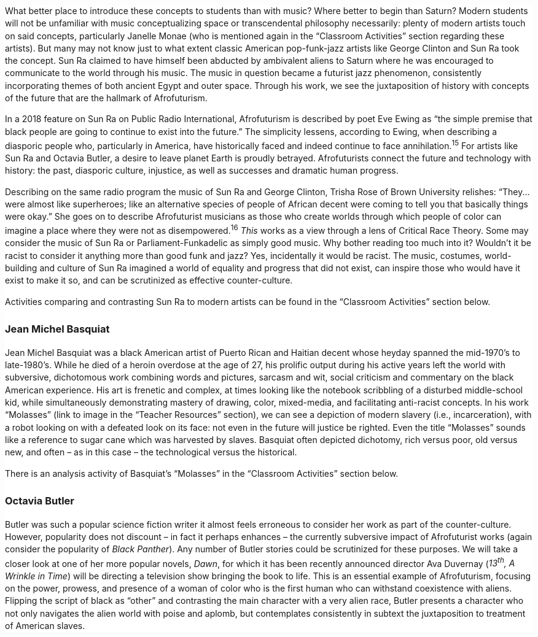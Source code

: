 <p>What better place to introduce these concepts to students than with music? Where better to begin than Saturn? Modern students will not be unfamiliar with music conceptualizing space or transcendental philosophy necessarily: plenty of modern artists touch on said concepts, particularly Janelle Monae (who is mentioned again in the &ldquo;Classroom Activities&rdquo; section regarding these artists). But many may not know just to what extent classic American pop-funk-jazz artists like George Clinton and Sun Ra took the concept. Sun Ra claimed to have himself been abducted by ambivalent aliens to Saturn where he was encouraged to communicate to the world through his music. The music in question became a futurist jazz phenomenon, consistently incorporating themes of both ancient Egypt and outer space. Through his work, we see the juxtaposition of history with concepts of the future that are the hallmark of Afrofuturism.&nbsp;</p>
<p>In a 2018 feature on Sun Ra on Public Radio International, Afrofuturism is described by poet Eve Ewing as &ldquo;the simple premise that black people are going to continue to exist into the future.&rdquo; The simplicity lessens, according to Ewing, when describing a diasporic people who, particularly in America, have historically faced and indeed continue to face annihilation.<sup>15</sup> For artists like Sun Ra and Octavia Butler, a desire to leave planet Earth is proudly betrayed. Afrofuturists connect the future and technology with history: the past, diasporic culture, injustice, as well as successes and dramatic human progress.&nbsp;</p>
<p>Describing on the same radio program the music of Sun Ra and George Clinton, Trisha Rose of Brown University relishes: &ldquo;They... were almost like superheroes; like an alternative species of people of African decent were coming to tell you that basically things were okay.&rdquo; She goes on to describe Afrofuturist musicians as those who create worlds through which people of color can imagine a place where they were not as disempowered.<sup>16</sup> <em>This</em> works as a view through a lens of Critical Race Theory. Some may consider the music of Sun Ra or Parliament-Funkadelic as simply good music. Why bother reading too much into it? Wouldn&rsquo;t it be racist to consider it anything more than good funk and jazz? Yes, incidentally it would be racist. The music, costumes, world-building and culture of Sun Ra imagined a world of equality and progress that did not exist, can inspire those who would have it exist to make it so, and can be scrutinized as effective counter-culture.</p>
<p>Activities comparing and contrasting Sun Ra to modern artists can be found in the &ldquo;Classroom Activities&rdquo; section below.</p>
<h3>Jean Michel Basquiat</h3>
<p>Jean Michel Basquiat was a black American artist of Puerto Rican and Haitian decent whose heyday spanned the mid-1970&rsquo;s to late-1980&rsquo;s. While he died of a heroin overdose at the age of 27, his prolific output during his active years left the world with subversive, dichotomous work combining words and pictures, sarcasm and wit, social criticism and commentary on the black American experience. His art is frenetic and complex, at times looking like the notebook scribbling of a disturbed middle-school kid, while simultaneously demonstrating mastery of drawing, color, mixed-media, and facilitating anti-racist concepts. In his work &ldquo;Molasses&rdquo; (link to image in the &ldquo;Teacher Resources&rdquo; section), we can see a depiction of modern slavery (i.e., incarceration), with a robot looking on with a defeated look on its face: not even in the future will justice be righted. Even the title &ldquo;Molasses&rdquo; sounds like a reference to sugar cane which was harvested by slaves. Basquiat often depicted dichotomy, rich versus poor, old versus new, and often &ndash; as in this case &ndash; the technological versus the historical.&nbsp;</p>
<p>There is an analysis activity of Basquiat&rsquo;s &ldquo;Molasses&rdquo; in the &ldquo;Classroom Activities&rdquo; section below.</p>
<h3>Octavia Butler&nbsp;</h3>
<p>Butler was such a popular science fiction writer it almost feels erroneous to consider her work as part of the counter-culture. However, popularity does not discount &ndash; in fact it perhaps enhances &ndash; the currently subversive impact of Afrofuturist works (again consider the popularity of <em>Black Panther</em>). Any number of Butler stories could be scrutinized for these purposes. We will take a closer look at one of her more popular novels, <em>Dawn</em>, for which it has been recently announced director Ava Duvernay (<em>13<sup>th</sup>, A Wrinkle in Time</em>) will be directing a television show bringing the book to life. This is an essential example of Afrofuturism, focusing on the power, prowess, and presence of a woman of color who is the first human who can withstand coexistence with aliens. Flipping the script of black as &ldquo;other&rdquo; and contrasting the main character with a very alien race, Butler presents a character who not only navigates the alien world with poise and aplomb, but contemplates consistently in subtext the juxtaposition to treatment of American slaves.</p>